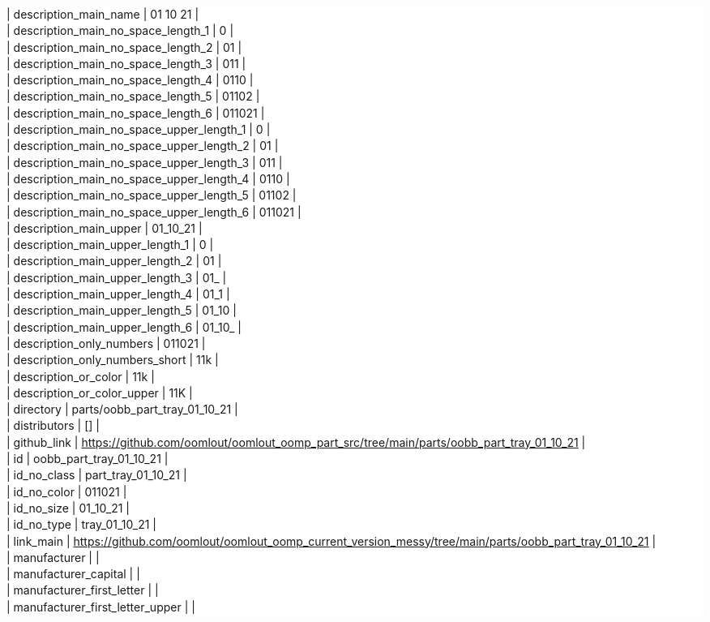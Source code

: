 | description_main_name | 01 10 21 |  
| description_main_no_space_length_1 | 0 |  
| description_main_no_space_length_2 | 01 |  
| description_main_no_space_length_3 | 011 |  
| description_main_no_space_length_4 | 0110 |  
| description_main_no_space_length_5 | 01102 |  
| description_main_no_space_length_6 | 011021 |  
| description_main_no_space_upper_length_1 | 0 |  
| description_main_no_space_upper_length_2 | 01 |  
| description_main_no_space_upper_length_3 | 011 |  
| description_main_no_space_upper_length_4 | 0110 |  
| description_main_no_space_upper_length_5 | 01102 |  
| description_main_no_space_upper_length_6 | 011021 |  
| description_main_upper | 01_10_21 |  
| description_main_upper_length_1 | 0 |  
| description_main_upper_length_2 | 01 |  
| description_main_upper_length_3 | 01_ |  
| description_main_upper_length_4 | 01_1 |  
| description_main_upper_length_5 | 01_10 |  
| description_main_upper_length_6 | 01_10_ |  
| description_only_numbers | 011021 |  
| description_only_numbers_short | 11k |  
| description_or_color | 11k |  
| description_or_color_upper | 11K |  
| directory | parts/oobb_part_tray_01_10_21 |  
| distributors | [] |  
| github_link | https://github.com/oomlout/oomlout_oomp_part_src/tree/main/parts/oobb_part_tray_01_10_21 |  
| id | oobb_part_tray_01_10_21 |  
| id_no_class | part_tray_01_10_21 |  
| id_no_color | 011021 |  
| id_no_size | 01_10_21 |  
| id_no_type | tray_01_10_21 |  
| link_main | https://github.com/oomlout/oomlout_oomp_current_version_messy/tree/main/parts/oobb_part_tray_01_10_21 |  
| manufacturer |  |  
| manufacturer_capital |  |  
| manufacturer_first_letter |  |  
| manufacturer_first_letter_upper |  |  
